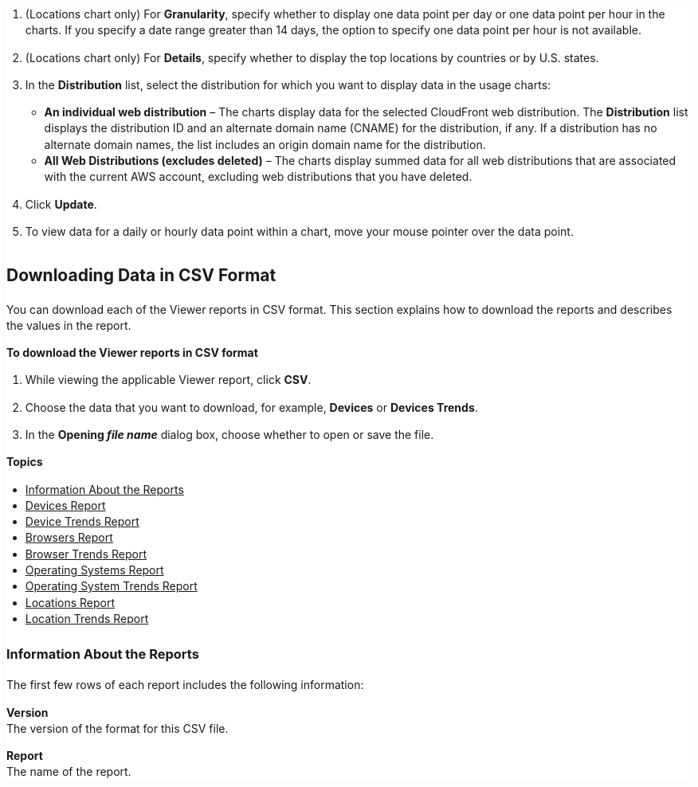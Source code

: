 1. \(Locations chart only\) For **Granularity**, specify whether to display one data point per day or one data point per hour in the charts\. If you specify a date range greater than 14 days, the option to specify one data point per hour is not available\.

1. \(Locations chart only\) For **Details**, specify whether to display the top locations by countries or by U\.S\. states\.

1. In the **Distribution** list, select the distribution for which you want to display data in the usage charts:
   + **An individual web distribution** – The charts display data for the selected CloudFront web distribution\. The **Distribution** list displays the distribution ID and an alternate domain name \(CNAME\) for the distribution, if any\. If a distribution has no alternate domain names, the list includes an origin domain name for the distribution\.
   + **All Web Distributions \(excludes deleted\)** – The charts display summed data for all web distributions that are associated with the current AWS account, excluding web distributions that you have deleted\.

1. Click **Update**\.

1. To view data for a daily or hourly data point within a chart, move your mouse pointer over the data point\.

## Downloading Data in CSV Format<a name="viewer-csv"></a>

You can download each of the Viewer reports in CSV format\. This section explains how to download the reports and describes the values in the report\.<a name="viewer-csv-procedure"></a>

**To download the Viewer reports in CSV format**

1. While viewing the applicable Viewer report, click **CSV**\.

1. Choose the data that you want to download, for example, **Devices** or **Devices Trends**\.

1. In the **Opening *file name*** dialog box, choose whether to open or save the file\.

**Topics**
+ [Information About the Reports](#viewer-csv-header)
+ [Devices Report](#viewer-devices-csv-data)
+ [Device Trends Report](#viewer-device-trends-csv-data)
+ [Browsers Report](#viewer-browsers-csv-data)
+ [Browser Trends Report](#viewer-browser-trends-csv-data)
+ [Operating Systems Report](#viewer-operating-system-csv-data)
+ [Operating System Trends Report](#viewer-operating-system-trends-csv-data)
+ [Locations Report](#viewer-locations-csv-data)
+ [Location Trends Report](#viewer-location-trends-csv-data)

### Information About the Reports<a name="viewer-csv-header"></a>

The first few rows of each report includes the following information:

**Version**  
The version of the format for this CSV file\.

**Report**  
The name of the report\.
